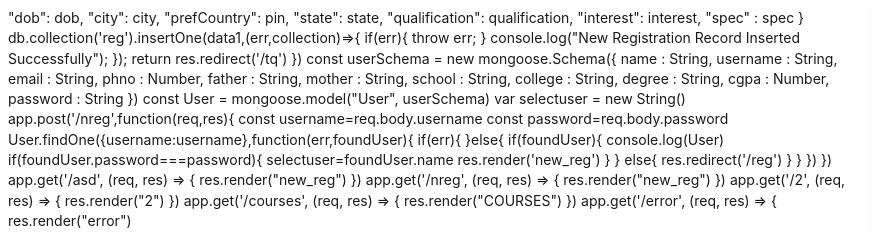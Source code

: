 "dob": dob,
"city": city,
"prefCountry": pin,
"state": state,
"qualification": qualification,
"interest": interest,
"spec" : spec
}
db.collection('reg').insertOne(data1,(err,collection)=>{
if(err){
throw err;
}
console.log("New Registration Record Inserted Successfully");
});
return res.redirect('/tq')
})
const userSchema = new mongoose.Schema({
name : String,
username : String,
email : String,
phno : Number,
father : String,
mother : String,
school : String,
college : String,
degree : String,
cgpa : Number,
password : String
})
const User = mongoose.model("User", userSchema)
var selectuser = new String()
app.post('/nreg',function(req,res){
const username=req.body.username
const password=req.body.password
User.findOne({username:username},function(err,foundUser){
if(err){
}else{
if(foundUser){
console.log(User)
if(foundUser.password===password){
selectuser=foundUser.name
res.render('new_reg')
}
}
else{
res.redirect('/reg')
}
}
})
})
app.get('/asd', (req, res) => {
res.render("new_reg")
})
app.get('/nreg', (req, res) => {
res.render("new_reg")
})
app.get('/2', (req, res) => {
res.render("2")
})
app.get('/courses', (req, res) => {
res.render("COURSES")
})
app.get('/error', (req, res) => {
res.render("error")